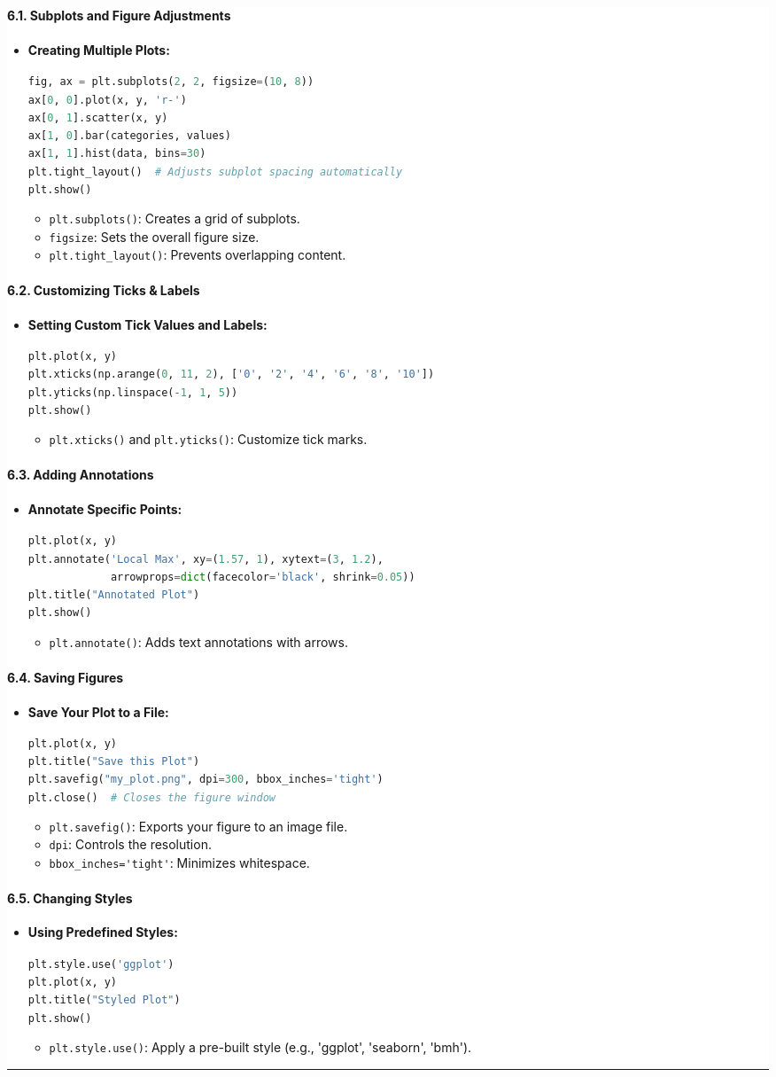 #### **6.1. Subplots and Figure Adjustments**
- **Creating Multiple Plots:**
  ```python
  fig, ax = plt.subplots(2, 2, figsize=(10, 8))
  ax[0, 0].plot(x, y, 'r-')
  ax[0, 1].scatter(x, y)
  ax[1, 0].bar(categories, values)
  ax[1, 1].hist(data, bins=30)
  plt.tight_layout()  # Adjusts subplot spacing automatically
  plt.show()
  ```
  - `plt.subplots()`: Creates a grid of subplots.
  - `figsize`: Sets the overall figure size.
  - `plt.tight_layout()`: Prevents overlapping content.

#### **6.2. Customizing Ticks & Labels**
- **Setting Custom Tick Values and Labels:**
  ```python
  plt.plot(x, y)
  plt.xticks(np.arange(0, 11, 2), ['0', '2', '4', '6', '8', '10'])
  plt.yticks(np.linspace(-1, 1, 5))
  plt.show()
  ```
  - `plt.xticks()` and `plt.yticks()`: Customize tick marks.

#### **6.3. Adding Annotations**
- **Annotate Specific Points:**
  ```python
  plt.plot(x, y)
  plt.annotate('Local Max', xy=(1.57, 1), xytext=(3, 1.2),
               arrowprops=dict(facecolor='black', shrink=0.05))
  plt.title("Annotated Plot")
  plt.show()
  ```
  - `plt.annotate()`: Adds text annotations with arrows.

#### **6.4. Saving Figures**
- **Save Your Plot to a File:**
  ```python
  plt.plot(x, y)
  plt.title("Save this Plot")
  plt.savefig("my_plot.png", dpi=300, bbox_inches='tight')
  plt.close()  # Closes the figure window
  ```
  - `plt.savefig()`: Exports your figure to an image file.
  - `dpi`: Controls the resolution.
  - `bbox_inches='tight'`: Minimizes whitespace.

#### **6.5. Changing Styles**
- **Using Predefined Styles:**
  ```python
  plt.style.use('ggplot')
  plt.plot(x, y)
  plt.title("Styled Plot")
  plt.show()
  ```
  - `plt.style.use()`: Apply a pre-built style (e.g., 'ggplot', 'seaborn', 'bmh').

---